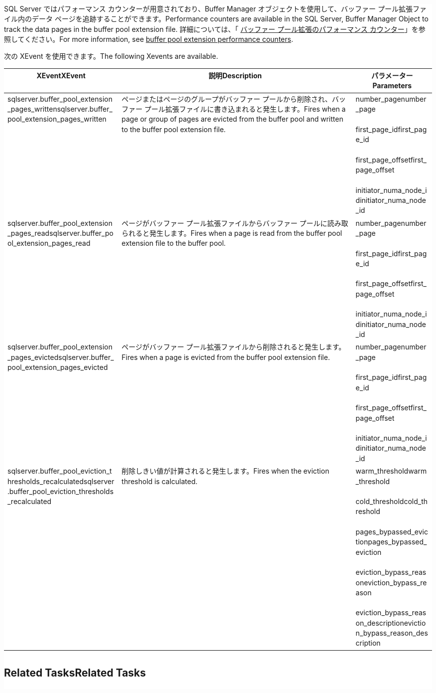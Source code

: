  <span data-ttu-id="2f7fe-175">SQL Server ではパフォーマンス カウンターが用意されており、Buffer Manager オブジェクトを使用して、バッファー プール拡張ファイル内のデータ ページを追跡することができます。</span><span class="sxs-lookup"><span data-stu-id="2f7fe-175">Performance counters are available in the SQL Server, Buffer Manager Object to track the data pages in the buffer pool extension file.</span></span> <span data-ttu-id="2f7fe-176">詳細については、「 [バッファー プール拡張のパフォーマンス カウンター](../../relational-databases/performance-monitor/sql-server-buffer-manager-object.md)」を参照してください。</span><span class="sxs-lookup"><span data-stu-id="2f7fe-176">For more information, see [buffer pool extension performance counters](../../relational-databases/performance-monitor/sql-server-buffer-manager-object.md).</span></span>

 <span data-ttu-id="2f7fe-177">次の XEvent を使用できます。</span><span class="sxs-lookup"><span data-stu-id="2f7fe-177">The following Xevents are available.</span></span>

|<span data-ttu-id="2f7fe-178">XEvent</span><span class="sxs-lookup"><span data-stu-id="2f7fe-178">XEvent</span></span>|<span data-ttu-id="2f7fe-179">説明</span><span class="sxs-lookup"><span data-stu-id="2f7fe-179">Description</span></span>|<span data-ttu-id="2f7fe-180">パラメーター</span><span class="sxs-lookup"><span data-stu-id="2f7fe-180">Parameters</span></span>|
|------------|-----------------|----------------|
|<span data-ttu-id="2f7fe-181">sqlserver.buffer_pool_extension_pages_written</span><span class="sxs-lookup"><span data-stu-id="2f7fe-181">sqlserver.buffer_pool_extension_pages_written</span></span>|<span data-ttu-id="2f7fe-182">ページまたはページのグループがバッファー プールから削除され、バッファー プール拡張ファイルに書き込まれると発生します。</span><span class="sxs-lookup"><span data-stu-id="2f7fe-182">Fires when a page or group of pages are evicted from the buffer pool and written to the buffer pool extension file.</span></span>|<span data-ttu-id="2f7fe-183">number_page</span><span class="sxs-lookup"><span data-stu-id="2f7fe-183">number_page</span></span><br /><br /> <span data-ttu-id="2f7fe-184">first_page_id</span><span class="sxs-lookup"><span data-stu-id="2f7fe-184">first_page_id</span></span><br /><br /> <span data-ttu-id="2f7fe-185">first_page_offset</span><span class="sxs-lookup"><span data-stu-id="2f7fe-185">first_page_offset</span></span><br /><br /> <span data-ttu-id="2f7fe-186">initiator_numa_node_id</span><span class="sxs-lookup"><span data-stu-id="2f7fe-186">initiator_numa_node_id</span></span>|
|<span data-ttu-id="2f7fe-187">sqlserver.buffer_pool_extension_pages_read</span><span class="sxs-lookup"><span data-stu-id="2f7fe-187">sqlserver.buffer_pool_extension_pages_read</span></span>|<span data-ttu-id="2f7fe-188">ページがバッファー プール拡張ファイルからバッファー プールに読み取られると発生します。</span><span class="sxs-lookup"><span data-stu-id="2f7fe-188">Fires when a page is read from the buffer pool extension file to the buffer pool.</span></span>|<span data-ttu-id="2f7fe-189">number_page</span><span class="sxs-lookup"><span data-stu-id="2f7fe-189">number_page</span></span><br /><br /> <span data-ttu-id="2f7fe-190">first_page_id</span><span class="sxs-lookup"><span data-stu-id="2f7fe-190">first_page_id</span></span><br /><br /> <span data-ttu-id="2f7fe-191">first_page_offset</span><span class="sxs-lookup"><span data-stu-id="2f7fe-191">first_page_offset</span></span><br /><br /> <span data-ttu-id="2f7fe-192">initiator_numa_node_id</span><span class="sxs-lookup"><span data-stu-id="2f7fe-192">initiator_numa_node_id</span></span>|
|<span data-ttu-id="2f7fe-193">sqlserver.buffer_pool_extension_pages_evicted</span><span class="sxs-lookup"><span data-stu-id="2f7fe-193">sqlserver.buffer_pool_extension_pages_evicted</span></span>|<span data-ttu-id="2f7fe-194">ページがバッファー プール拡張ファイルから削除されると発生します。</span><span class="sxs-lookup"><span data-stu-id="2f7fe-194">Fires when a page is evicted from the buffer pool extension file.</span></span>|<span data-ttu-id="2f7fe-195">number_page</span><span class="sxs-lookup"><span data-stu-id="2f7fe-195">number_page</span></span><br /><br /> <span data-ttu-id="2f7fe-196">first_page_id</span><span class="sxs-lookup"><span data-stu-id="2f7fe-196">first_page_id</span></span><br /><br /> <span data-ttu-id="2f7fe-197">first_page_offset</span><span class="sxs-lookup"><span data-stu-id="2f7fe-197">first_page_offset</span></span><br /><br /> <span data-ttu-id="2f7fe-198">initiator_numa_node_id</span><span class="sxs-lookup"><span data-stu-id="2f7fe-198">initiator_numa_node_id</span></span>|
|<span data-ttu-id="2f7fe-199">sqlserver.buffer_pool_eviction_thresholds_recalculated</span><span class="sxs-lookup"><span data-stu-id="2f7fe-199">sqlserver.buffer_pool_eviction_thresholds_recalculated</span></span>|<span data-ttu-id="2f7fe-200">削除しきい値が計算されると発生します。</span><span class="sxs-lookup"><span data-stu-id="2f7fe-200">Fires when the eviction threshold is calculated.</span></span>|<span data-ttu-id="2f7fe-201">warm_threshold</span><span class="sxs-lookup"><span data-stu-id="2f7fe-201">warm_threshold</span></span><br /><br /> <span data-ttu-id="2f7fe-202">cold_threshold</span><span class="sxs-lookup"><span data-stu-id="2f7fe-202">cold_threshold</span></span><br /><br /> <span data-ttu-id="2f7fe-203">pages_bypassed_eviction</span><span class="sxs-lookup"><span data-stu-id="2f7fe-203">pages_bypassed_eviction</span></span><br /><br /> <span data-ttu-id="2f7fe-204">eviction_bypass_reason</span><span class="sxs-lookup"><span data-stu-id="2f7fe-204">eviction_bypass_reason</span></span><br /><br /> <span data-ttu-id="2f7fe-205">eviction_bypass_reason_description</span><span class="sxs-lookup"><span data-stu-id="2f7fe-205">eviction_bypass_reason_description</span></span>|

## <a name="related-tasks"></a><span data-ttu-id="2f7fe-206">Related Tasks</span><span class="sxs-lookup"><span data-stu-id="2f7fe-206">Related Tasks</span></span>

|||
|-|-|